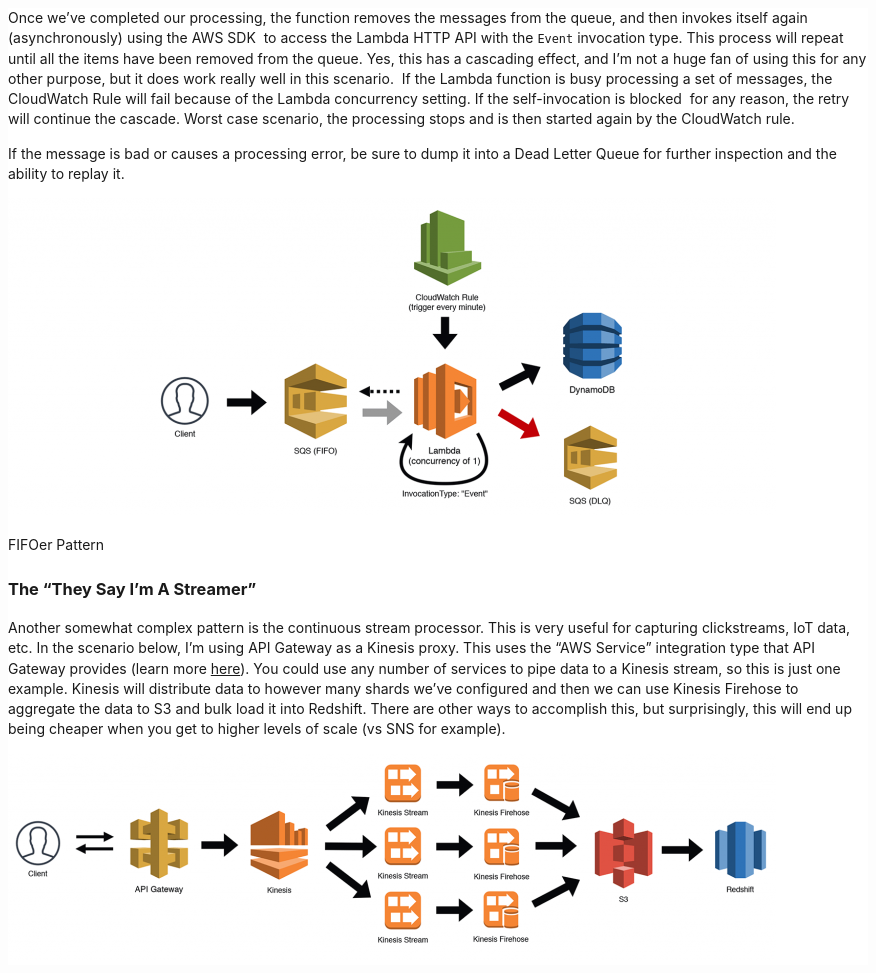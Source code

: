 Once we’ve completed our processing, the function removes the messages from the queue, and then invokes itself again (asynchronously) using the AWS SDK  to access the Lambda HTTP API with the `Event` invocation type. This process will repeat until all the items have been removed from the queue. Yes, this has a cascading effect, and I’m not a huge fan of using this for any other purpose, but it does work really well in this scenario.  If the Lambda function is busy processing a set of messages, the CloudWatch Rule will fail because of the Lambda concurrency setting. If the self-invocation is blocked  for any reason, the retry will continue the cascade. Worst case scenario, the processing stops and is then started again by the CloudWatch rule.

If the message is bad or causes a processing error, be sure to dump it into a Dead Letter Queue for further inspection and the ability to replay it.

[![fifoer-768x317.png](../_resources/4e3b5a6d58643570ed717a34ab8b87f3.png)](https://www.jeremydaly.com/wp-content/uploads/2018/08/fifoer.png)

FIFOer Pattern

### The “They Say I’m A Streamer”

Another somewhat complex pattern is the continuous stream processor. This is very useful for capturing clickstreams, IoT data, etc. In the scenario below, I’m using API Gateway as a Kinesis proxy. This uses the “AWS Service” integration type that API Gateway provides (learn more [here](https://docs.aws.amazon.com/apigateway/latest/developerguide/integrating-api-with-aws-services-kinesis.html)). You could use any number of services to pipe data to a Kinesis stream, so this is just one example. Kinesis will distribute data to however many shards we’ve configured and then we can use Kinesis Firehose to aggregate the data to S3 and bulk load it into Redshift. There are other ways to accomplish this, but surprisingly, this will end up being cheaper when you get to higher levels of scale (vs SNS for example).

[![they-say-im-a-streamer-768x206.png](../_resources/976b41dbc39f42ad2bb428210cb9db73.png)](https://www.jeremydaly.com/wp-content/uploads/2018/08/they-say-im-a-streamer.png)
